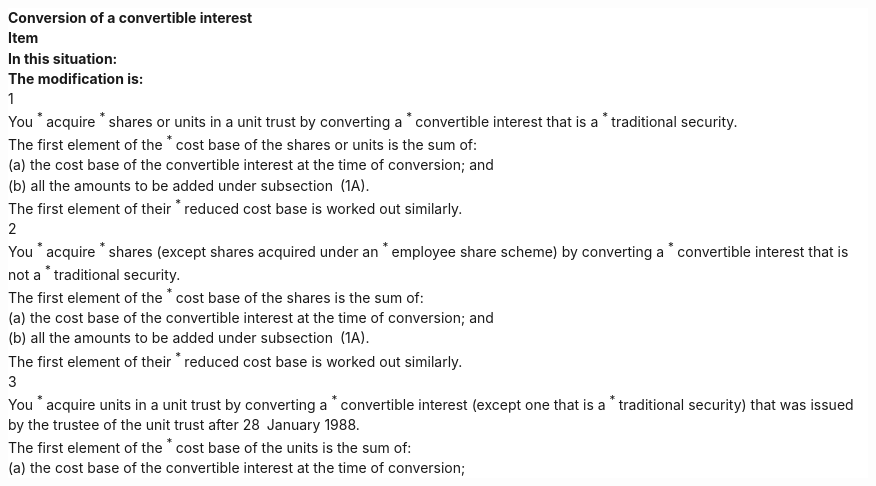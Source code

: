 <thead>
  <tr>
    <td colspan="3">
      <div><b>Conversion of a convertible interest</b></div>
    </td>
  </tr>
  <tr>
    <td>
      <div><b>Item</b></div>
    </td>
    <td>
      <div><b>In this situation:</b></div>
    </td>
    <td>
      <div><b>The modification is:</b></div>
    </td>
  </tr>
</thead>
<tbody>
  <tr>
    <td>
      <div>1</div>
    </td>
    <td>
      <div>You <sup> * </sup>acquire <sup> * </sup>shares or units in a unit trust by converting a <sup> * </sup>convertible interest that is a <sup> * </sup>traditional security.</div>
    </td>
    <td>
      <div>The first element of the <sup> * </sup>cost base of the shares or units is the sum of:</div>
      <div>(a) the cost base of the convertible interest at the time of conversion;
        and</div>
      <div>(b) all the amounts to be added under subsection (1A).</div>
      <div>The first element of their <sup> * </sup>reduced cost base is worked out similarly.</div>
    </td>
  </tr>
  <tr>
    <td>
      <div>2</div>
    </td>
    <td>
      <div>You <sup> * </sup>acquire <sup> * </sup>shares (except shares acquired under an <sup> * </sup>employee share scheme) by converting a <sup> * </sup>convertible interest that is not a <sup> * </sup>traditional security.</div>
    </td>
    <td>
      <div>The first element of the <sup> * </sup>cost base of the shares is the sum of:</div>
      <div>(a) the cost base of the convertible interest at the time of conversion;
        and</div>
      <div>(b) all the amounts to be added under subsection (1A).</div>
      <div>The first element of their <sup> * </sup>reduced cost base is worked out similarly.</div>
    </td>
  </tr>
  <tr>
    <td>
      <div>3</div>
    </td>
    <td>
      <div>You <sup> * </sup>acquire units in a unit trust by converting a <sup> * </sup>convertible interest (except one that is a <sup> * </sup>traditional security) that was issued by the trustee of the unit trust after 28 January 1988.</div>
    </td>
    <td>
      <div>The first element of the <sup> * </sup>cost base of the units is the sum of:</div>
      <div>(a) the cost base of the convertible interest at the time of conversion;